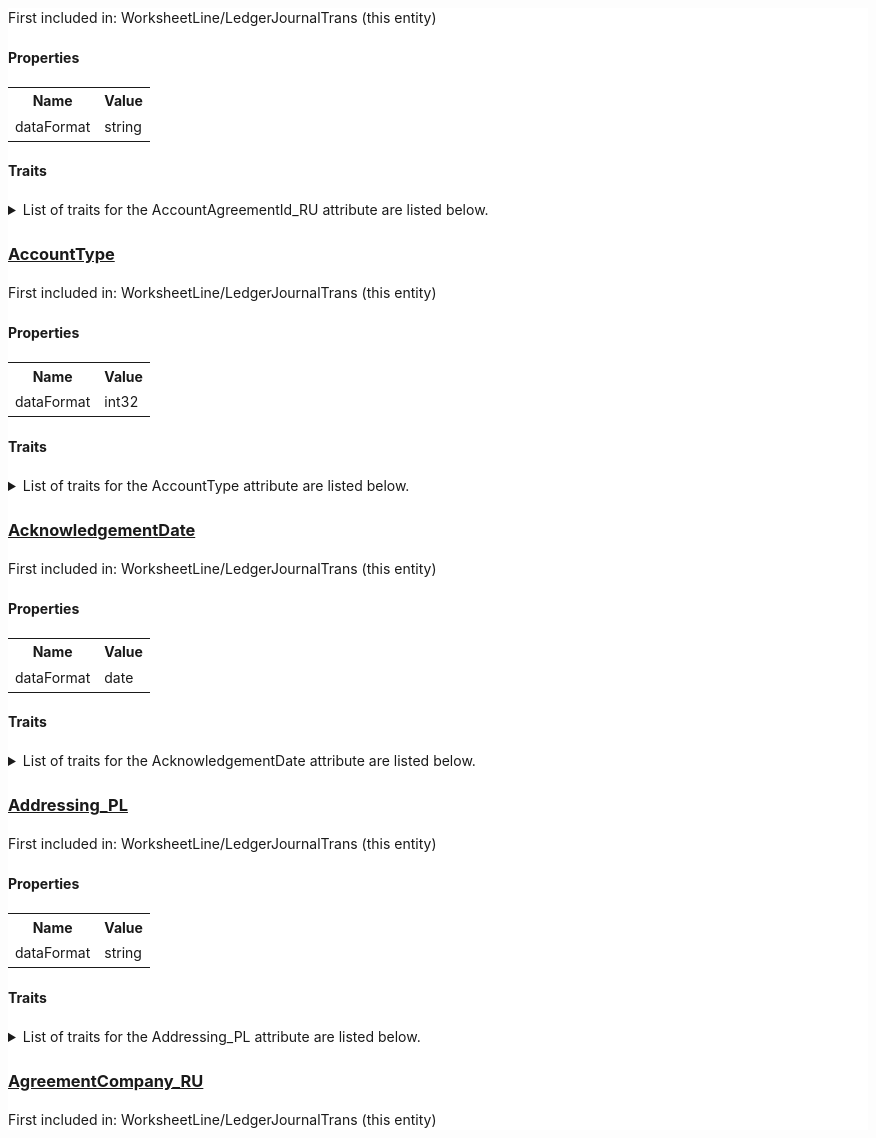 First included in: WorksheetLine/LedgerJournalTrans (this entity)  

#### Properties

<table><tr><th>Name</th><th>Value</th></tr><tr><td>dataFormat</td><td>string</td></tr></table>

#### Traits

<details><summary>List of traits for the AccountAgreementId_RU attribute are listed below.</summary></details>

### <a href=#AccountType name="AccountType">AccountType</a>

First included in: WorksheetLine/LedgerJournalTrans (this entity)  

#### Properties

<table><tr><th>Name</th><th>Value</th></tr><tr><td>dataFormat</td><td>int32</td></tr></table>

#### Traits

<details><summary>List of traits for the AccountType attribute are listed below.</summary></details>

### <a href=#AcknowledgementDate name="AcknowledgementDate">AcknowledgementDate</a>

First included in: WorksheetLine/LedgerJournalTrans (this entity)  

#### Properties

<table><tr><th>Name</th><th>Value</th></tr><tr><td>dataFormat</td><td>date</td></tr></table>

#### Traits

<details><summary>List of traits for the AcknowledgementDate attribute are listed below.</summary></details>

### <a href=#Addressing_PL name="Addressing_PL">Addressing_PL</a>

First included in: WorksheetLine/LedgerJournalTrans (this entity)  

#### Properties

<table><tr><th>Name</th><th>Value</th></tr><tr><td>dataFormat</td><td>string</td></tr></table>

#### Traits

<details><summary>List of traits for the Addressing_PL attribute are listed below.</summary></details>

### <a href=#AgreementCompany_RU name="AgreementCompany_RU">AgreementCompany_RU</a>

First included in: WorksheetLine/LedgerJournalTrans (this entity)  
